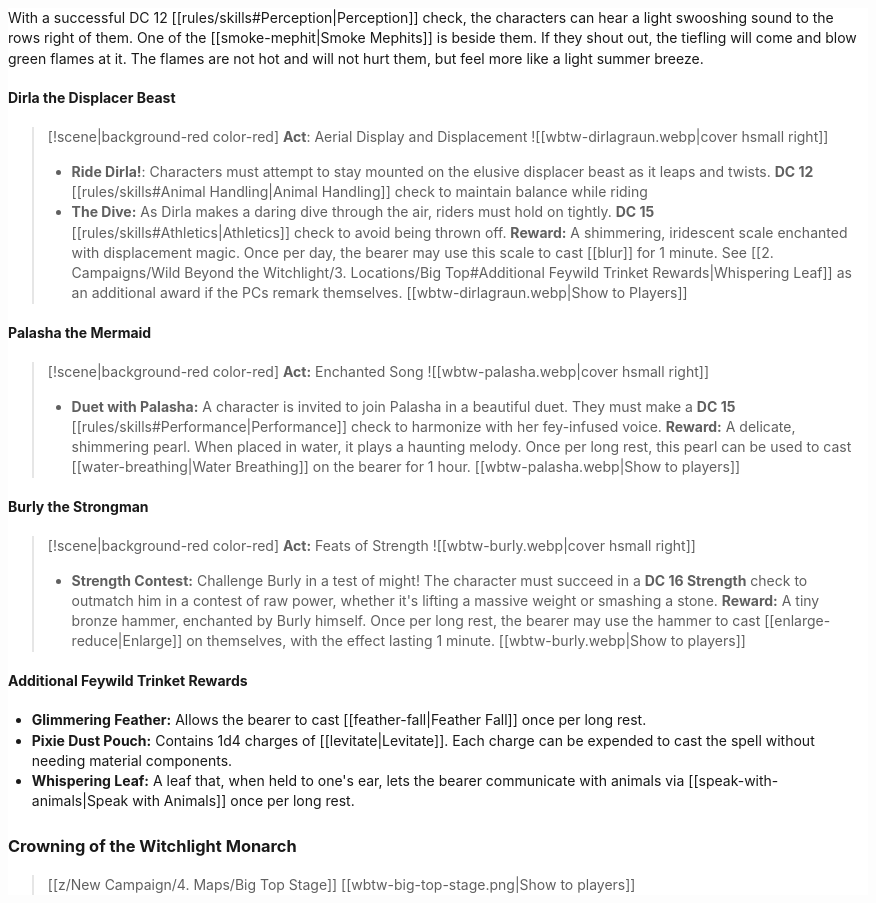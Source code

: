 With a successful DC 12 [[rules/skills#Perception|Perception]] check, the characters can hear a light swooshing sound to the rows right of them. One of the [[smoke-mephit|Smoke Mephits]] is beside them. If they shout out, the tiefling will come and blow green flames at it. The flames are not hot and will not hurt them, but feel more like a light summer breeze. 

#### Dirla the Displacer Beast

> [!scene|background-red color-red] **Act**: Aerial Display and Displacement
> ![[wbtw-dirlagraun.webp|cover hsmall right]]
> - **Ride Dirla!**: Characters must attempt to stay mounted on the elusive displacer beast as it leaps and twists. **DC 12**  [[rules/skills#Animal Handling|Animal Handling]] check to maintain balance while riding
> - **The Dive:** As Dirla makes a daring dive through the air, riders must hold on tightly. **DC 15** [[rules/skills#Athletics|Athletics]] check to avoid being thrown off.
**Reward:** A shimmering, iridescent scale enchanted with displacement magic. Once per day, the bearer may use this scale to cast [[blur]] for 1 minute. See [[2. Campaigns/Wild Beyond the Witchlight/3. Locations/Big Top#Additional Feywild Trinket Rewards|Whispering Leaf]] as an additional award if the PCs remark themselves. 
[[wbtw-dirlagraun.webp|Show to Players]]

#### Palasha the Mermaid
> [!scene|background-red color-red] **Act:** Enchanted Song
> ![[wbtw-palasha.webp|cover hsmall right]]
> - **Duet with Palasha:** A character is invited to join Palasha in a beautiful duet. They must make a **DC 15** [[rules/skills#Performance|Performance]] check to harmonize with her fey-infused voice.
> **Reward:** A delicate, shimmering pearl. When placed in water, it plays a haunting melody. Once per long rest, this pearl can be used to cast [[water-breathing|Water Breathing]] on the bearer for 1 hour.
> [[wbtw-palasha.webp|Show to players]]
> 

#### Burly the Strongman
> [!scene|background-red color-red] **Act:** Feats of Strength
> ![[wbtw-burly.webp|cover hsmall right]]
> - **Strength Contest:** Challenge Burly in a test of might! The character must succeed in a **DC 16 Strength** check to outmatch him in a contest of raw power, whether it's lifting a massive weight or smashing a stone. 
**Reward:** A tiny bronze hammer, enchanted by Burly himself. Once per long rest, the bearer may use the hammer to cast [[enlarge-reduce|Enlarge]] on themselves, with the effect lasting 1 minute.
>[[wbtw-burly.webp|Show to players]]

#### Additional Feywild Trinket Rewards
- **Glimmering Feather:** Allows the bearer to cast [[feather-fall|Feather Fall]] once per long rest.
- **Pixie Dust Pouch:** Contains 1d4 charges of [[levitate|Levitate]]. Each charge can be expended to cast the spell without needing material components.
- **Whispering Leaf:** A leaf that, when held to one's ear, lets the bearer communicate with animals via [[speak-with-animals|Speak with Animals]] once per long rest.

### Crowning of the Witchlight Monarch  
>[[z/New Campaign/4. Maps/Big Top Stage]]
>[[wbtw-big-top-stage.png|Show to players]]
